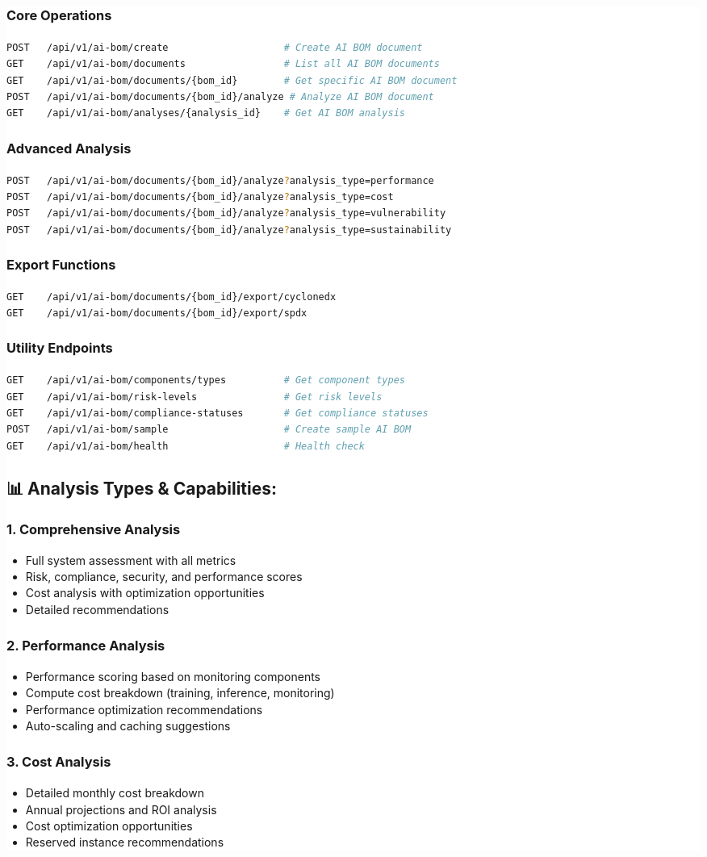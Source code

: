 ### **Core Operations**
```bash
POST   /api/v1/ai-bom/create                    # Create AI BOM document
GET    /api/v1/ai-bom/documents                 # List all AI BOM documents
GET    /api/v1/ai-bom/documents/{bom_id}        # Get specific AI BOM document
POST   /api/v1/ai-bom/documents/{bom_id}/analyze # Analyze AI BOM document
GET    /api/v1/ai-bom/analyses/{analysis_id}    # Get AI BOM analysis
```

### **Advanced Analysis**
```bash
POST   /api/v1/ai-bom/documents/{bom_id}/analyze?analysis_type=performance
POST   /api/v1/ai-bom/documents/{bom_id}/analyze?analysis_type=cost
POST   /api/v1/ai-bom/documents/{bom_id}/analyze?analysis_type=vulnerability
POST   /api/v1/ai-bom/documents/{bom_id}/analyze?analysis_type=sustainability
```

### **Export Functions**
```bash
GET    /api/v1/ai-bom/documents/{bom_id}/export/cyclonedx
GET    /api/v1/ai-bom/documents/{bom_id}/export/spdx
```

### **Utility Endpoints**
```bash
GET    /api/v1/ai-bom/components/types          # Get component types
GET    /api/v1/ai-bom/risk-levels               # Get risk levels
GET    /api/v1/ai-bom/compliance-statuses       # Get compliance statuses
POST   /api/v1/ai-bom/sample                    # Create sample AI BOM
GET    /api/v1/ai-bom/health                    # Health check
```

## 📊 **Analysis Types & Capabilities:**

### **1. Comprehensive Analysis**
- Full system assessment with all metrics
- Risk, compliance, security, and performance scores
- Cost analysis with optimization opportunities
- Detailed recommendations

### **2. Performance Analysis**
- Performance scoring based on monitoring components
- Compute cost breakdown (training, inference, monitoring)
- Performance optimization recommendations
- Auto-scaling and caching suggestions

### **3. Cost Analysis**
- Detailed monthly cost breakdown
- Annual projections and ROI analysis
- Cost optimization opportunities
- Reserved instance recommendations
